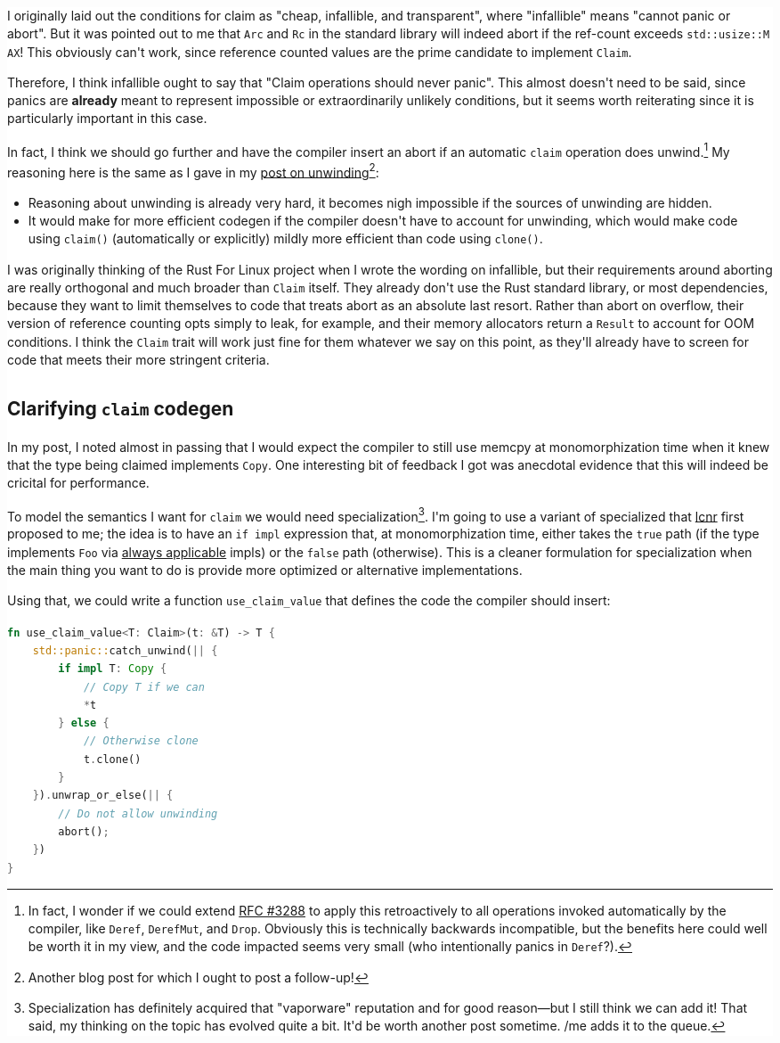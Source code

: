 I originally laid out the conditions for claim as "cheap, infallible, and transparent", where "infallible" means "cannot panic or abort". But it was pointed out to me that `Arc` and `Rc` in the standard library will indeed abort if the ref-count exceeds `std::usize::MAX`! This obviously can't work, since reference counted values are the prime candidate to implement `Claim`.

Therefore, I think infallible ought to say that "Claim operations should never panic". This almost doesn't need to be said, since panics are **already** meant to represent impossible or extraordinarily unlikely conditions, but it seems worth reiterating since it is particularly important in this case.

In fact, I think we should go further and have the compiler insert an abort if an automatic `claim` operation does unwind.[^universal] My reasoning here is the same as I gave in my [post on unwinding][uw][^follow-up]: 

* Reasoning about unwinding is already very hard, it becomes nigh impossible if the sources of unwinding are hidden.
* It would make for more efficient codegen if the compiler doesn't have to account for unwinding, which would make code using `claim()` (automatically or explicitly) mildly more efficient than code using `clone()`.

[RFC #3288]: https://github.com/rust-lang/rfcs/pull/3288

[uw]: https://smallcultfollowing.com/babysteps/blog/2024/05/02/unwind-considered-harmful/

[^follow-up]: Another blog post for which I ought to post a follow-up!

[^universal]: In fact, I wonder if we could extend [RFC #3288][] to apply this retroactively to all operations invoked automatically by the compiler, like `Deref`, `DerefMut`, and `Drop`. Obviously this is technically backwards incompatible, but the benefits here could well be worth it in my view, and the code impacted seems very small (who intentionally panics in `Deref`?). 

I was originally thinking of the Rust For Linux project when I wrote the wording on infallible, but their requirements around aborting are really orthogonal and much broader than `Claim` itself. They already don't use the Rust standard library, or most dependencies, because they want to limit themselves to code that treats abort as an absolute last resort. Rather than abort on overflow, their version of reference counting opts simply to leak, for example, and their memory allocators return a `Result` to account for OOM conditions. I think the `Claim` trait will work just fine for them whatever we say on this point, as they'll already have to screen for code that meets their more stringent criteria.

## Clarifying `claim` codegen

In my post, I noted almost in passing that I would expect the compiler to still use memcpy at monomorphization time when it knew that the type being claimed implements `Copy`. One interesting bit of feedback I got was anecdotal evidence that this will indeed be cricital for performance.

To model the semantics I want for `claim` we would need specialization[^vaporware]. I'm going to use a variant of specialized that [lcnr](https://github.com/lcnr) first proposed to me; the idea is to have an `if impl` expression that, at monomorphization time, either takes the `true` path (if the type implements `Foo` via [always applicable](https://smallcultfollowing.com/babysteps/blog/2018/02/09/maximally-minimal-specialization-always-applicable-impls/) impls) or the `false` path (otherwise). This is a cleaner formulation for specialization when the main thing you want to do is provide more optimized or alternative implementations.

[^vaporware]: Specialization has definitely acquired that "vaporware" reputation and for good reason&mdash;but I still think we can add it! That said, my thinking on the topic has evolved quite a bit. It'd be worth another post sometime. /me adds it to the queue.

Using that, we could write a function `use_claim_value` that defines the code the compiler should insert:

```rust
fn use_claim_value<T: Claim>(t: &T) -> T {
    std::panic::catch_unwind(|| {
        if impl T: Copy {
            // Copy T if we can
            *t
        } else {
            // Otherwise clone
            t.clone()
        }
    }).unwrap_or_else(|| {
        // Do not allow unwinding
        abort();
    })
}
```


[cao]: https://smallcultfollowing.com/babysteps/blog/2024/06/21/claim-auto-and-otherwise/